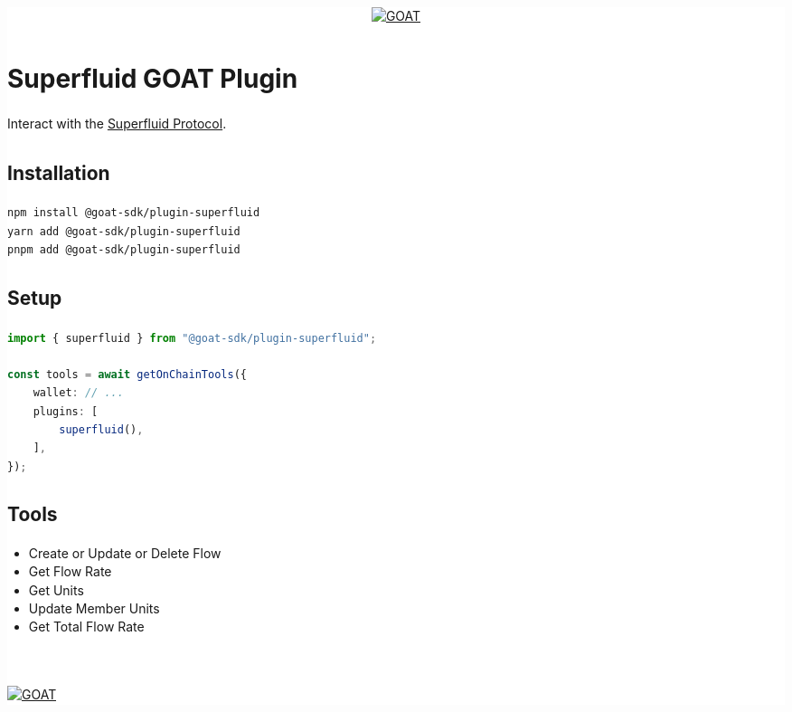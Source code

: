 <div align="center">
<a href="https://github.com/goat-sdk/goat">

<img src="https://github.com/user-attachments/assets/5fc7f121-259c-492c-8bca-f15fe7eb830c" alt="GOAT" width="100px" height="auto" style="object-fit: contain;">
</a>
</div>

# Superfluid GOAT Plugin

Interact with the [Superfluid Protocol](https://docs.superfluid.finance/).

## Installation
```
npm install @goat-sdk/plugin-superfluid
yarn add @goat-sdk/plugin-superfluid
pnpm add @goat-sdk/plugin-superfluid
```

## Setup
    
```typescript
import { superfluid } from "@goat-sdk/plugin-superfluid";

const tools = await getOnChainTools({
    wallet: // ...
    plugins: [
        superfluid(),
    ],
});
```

## Tools
- Create or Update or Delete Flow
- Get Flow Rate
- Get Units
- Update Member Units
- Get Total Flow Rate

<footer>
<br/>
<br/>
<div>
<a href="https://github.com/goat-sdk/goat">
  <img src="https://github.com/user-attachments/assets/4821833e-52e5-4126-a2a1-59e9fa9bebd7" alt="GOAT" width="100%" height="auto" style="object-fit: contain; max-width: 800px;">
</a>
</div>
</footer>
